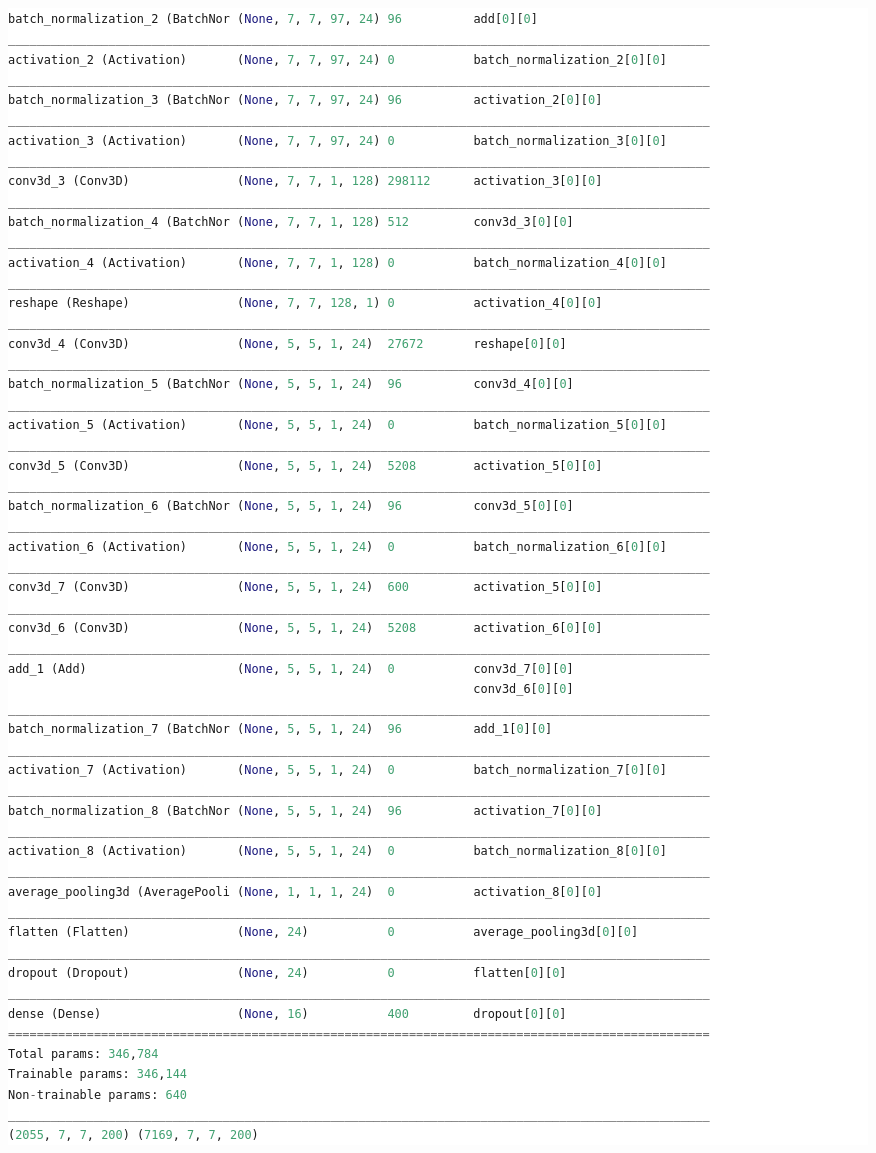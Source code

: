 ```python
batch_normalization_2 (BatchNor (None, 7, 7, 97, 24) 96          add[0][0]                        
__________________________________________________________________________________________________
activation_2 (Activation)       (None, 7, 7, 97, 24) 0           batch_normalization_2[0][0]      
__________________________________________________________________________________________________
batch_normalization_3 (BatchNor (None, 7, 7, 97, 24) 96          activation_2[0][0]               
__________________________________________________________________________________________________
activation_3 (Activation)       (None, 7, 7, 97, 24) 0           batch_normalization_3[0][0]      
__________________________________________________________________________________________________
conv3d_3 (Conv3D)               (None, 7, 7, 1, 128) 298112      activation_3[0][0]               
__________________________________________________________________________________________________
batch_normalization_4 (BatchNor (None, 7, 7, 1, 128) 512         conv3d_3[0][0]                   
__________________________________________________________________________________________________
activation_4 (Activation)       (None, 7, 7, 1, 128) 0           batch_normalization_4[0][0]      
__________________________________________________________________________________________________
reshape (Reshape)               (None, 7, 7, 128, 1) 0           activation_4[0][0]               
__________________________________________________________________________________________________
conv3d_4 (Conv3D)               (None, 5, 5, 1, 24)  27672       reshape[0][0]                    
__________________________________________________________________________________________________
batch_normalization_5 (BatchNor (None, 5, 5, 1, 24)  96          conv3d_4[0][0]                   
__________________________________________________________________________________________________
activation_5 (Activation)       (None, 5, 5, 1, 24)  0           batch_normalization_5[0][0]      
__________________________________________________________________________________________________
conv3d_5 (Conv3D)               (None, 5, 5, 1, 24)  5208        activation_5[0][0]               
__________________________________________________________________________________________________
batch_normalization_6 (BatchNor (None, 5, 5, 1, 24)  96          conv3d_5[0][0]                   
__________________________________________________________________________________________________
activation_6 (Activation)       (None, 5, 5, 1, 24)  0           batch_normalization_6[0][0]      
__________________________________________________________________________________________________
conv3d_7 (Conv3D)               (None, 5, 5, 1, 24)  600         activation_5[0][0]               
__________________________________________________________________________________________________
conv3d_6 (Conv3D)               (None, 5, 5, 1, 24)  5208        activation_6[0][0]               
__________________________________________________________________________________________________
add_1 (Add)                     (None, 5, 5, 1, 24)  0           conv3d_7[0][0]                   
                                                                 conv3d_6[0][0]                   
__________________________________________________________________________________________________
batch_normalization_7 (BatchNor (None, 5, 5, 1, 24)  96          add_1[0][0]                      
__________________________________________________________________________________________________
activation_7 (Activation)       (None, 5, 5, 1, 24)  0           batch_normalization_7[0][0]      
__________________________________________________________________________________________________
batch_normalization_8 (BatchNor (None, 5, 5, 1, 24)  96          activation_7[0][0]               
__________________________________________________________________________________________________
activation_8 (Activation)       (None, 5, 5, 1, 24)  0           batch_normalization_8[0][0]      
__________________________________________________________________________________________________
average_pooling3d (AveragePooli (None, 1, 1, 1, 24)  0           activation_8[0][0]               
__________________________________________________________________________________________________
flatten (Flatten)               (None, 24)           0           average_pooling3d[0][0]          
__________________________________________________________________________________________________
dropout (Dropout)               (None, 24)           0           flatten[0][0]                    
__________________________________________________________________________________________________
dense (Dense)                   (None, 16)           400         dropout[0][0]                    
==================================================================================================
Total params: 346,784
Trainable params: 346,144
Non-trainable params: 640
__________________________________________________________________________________________________
(2055, 7, 7, 200) (7169, 7, 7, 200)
```
